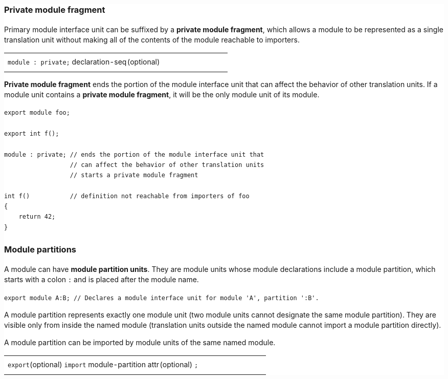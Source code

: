 ### Private module fragment

Primary module interface unit can be suffixed by a **private module fragment**, which allows a module to be represented as a single translation unit without making all of the contents of the module reachable to importers.

|  |  |  |  |  |  |  |  |  |  |
| --- | --- | --- | --- | --- | --- | --- | --- | --- | --- |
|  | | | | | | | | | |
| `module : private;` declaration-seq ﻿(optional) |  |  |
|  | | | | | | | | | |

**Private module fragment** ends the portion of the module interface unit that can affect the behavior of other translation units. If a module unit contains a **private module fragment**, it will be the only module unit of its module.

```
export module foo;
 
export int f();
 
module : private; // ends the portion of the module interface unit that
                  // can affect the behavior of other translation units
                  // starts a private module fragment
 
int f()           // definition not reachable from importers of foo
{
    return 42;
}

```

### Module partitions

A module can have **module partition units**. They are module units whose module declarations include a module partition, which starts with a colon `:` and is placed after the module name.

```
export module A:B; // Declares a module interface unit for module 'A', partition ':B'.

```

A module partition represents exactly one module unit (two module units cannot designate the same module partition). They are visible only from inside the named module (translation units outside the named module cannot import a module partition directly).

A module partition can be imported by module units of the same named module.

|  |  |  |  |  |  |  |  |  |  |
| --- | --- | --- | --- | --- | --- | --- | --- | --- | --- |
|  | | | | | | | | | |
| `export`(optional) `import` module-partition attr ﻿(optional) `;` |  |  |
|  | | | | | | | | | |
